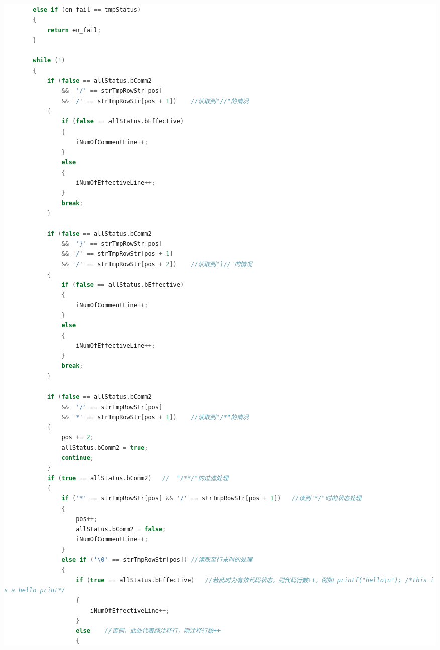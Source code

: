```c++
		else if (en_fail == tmpStatus)
		{
			return en_fail;
		}

		while (1)
		{
			if (false == allStatus.bComm2
				&&	'/' == strTmpRowStr[pos]
				&& '/' == strTmpRowStr[pos + 1])	//读取到"//"的情况
			{
				if (false == allStatus.bEffective)
				{
					iNumOfCommentLine++;
				}
				else
				{
					iNumOfEffectiveLine++;
				}
				break;
			}

			if (false == allStatus.bComm2
				&&	'}' == strTmpRowStr[pos]
				&& '/' == strTmpRowStr[pos + 1]
				&& '/' == strTmpRowStr[pos + 2])	//读取到"}//"的情况
			{
				if (false == allStatus.bEffective)
				{
					iNumOfCommentLine++;
				}
				else
				{
					iNumOfEffectiveLine++;
				}
				break;
			}

			if (false == allStatus.bComm2
				&&	'/' == strTmpRowStr[pos]
				&& '*' == strTmpRowStr[pos + 1])	//读取到"/*"的情况
			{
				pos += 2;
				allStatus.bComm2 = true;
				continue;
			}
			if (true == allStatus.bComm2)	//	"/**/"的过滤处理
			{
				if ('*' == strTmpRowStr[pos] && '/' == strTmpRowStr[pos + 1])	//读到"*/"时的状态处理
				{
					pos++;
					allStatus.bComm2 = false;
					iNumOfCommentLine++;
				}
				else if ('\0' == strTmpRowStr[pos])	//读取至行末时的处理
				{
					if (true == allStatus.bEffective)	//若此时为有效代码状态，则代码行数++。例如 printf("hello\n"); /*this is a hello print*/
					{
						iNumOfEffectiveLine++;
					}
					else	//否则，此处代表纯注释行，则注释行数++
					{
```